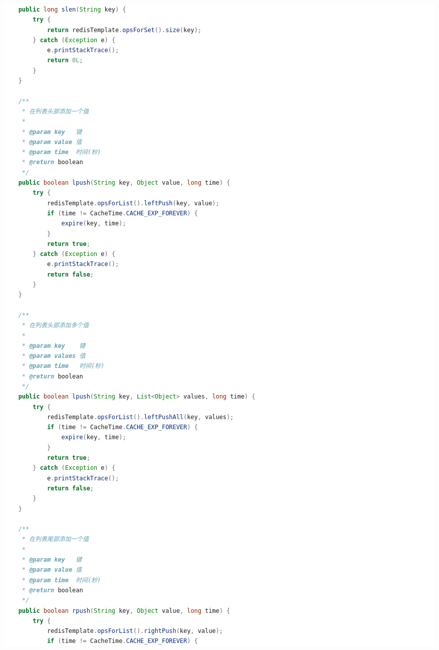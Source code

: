 ```java
    public long slen(String key) {
        try {
            return redisTemplate.opsForSet().size(key);
        } catch (Exception e) {
            e.printStackTrace();
            return 0L;
        }
    }

    /**
     * 在列表头部添加一个值
     *
     * @param key   键
     * @param value 值
     * @param time  时间(秒)
     * @return boolean
     */
    public boolean lpush(String key, Object value, long time) {
        try {
            redisTemplate.opsForList().leftPush(key, value);
            if (time != CacheTime.CACHE_EXP_FOREVER) {
                expire(key, time);
            }
            return true;
        } catch (Exception e) {
            e.printStackTrace();
            return false;
        }
    }

    /**
     * 在列表头部添加多个值
     *
     * @param key    键
     * @param values 值
     * @param time   时间(秒)
     * @return boolean
     */
    public boolean lpush(String key, List<Object> values, long time) {
        try {
            redisTemplate.opsForList().leftPushAll(key, values);
            if (time != CacheTime.CACHE_EXP_FOREVER) {
                expire(key, time);
            }
            return true;
        } catch (Exception e) {
            e.printStackTrace();
            return false;
        }
    }

    /**
     * 在列表尾部添加一个值
     *
     * @param key   键
     * @param value 值
     * @param time  时间(秒)
     * @return boolean
     */
    public boolean rpush(String key, Object value, long time) {
        try {
            redisTemplate.opsForList().rightPush(key, value);
            if (time != CacheTime.CACHE_EXP_FOREVER) {
```
